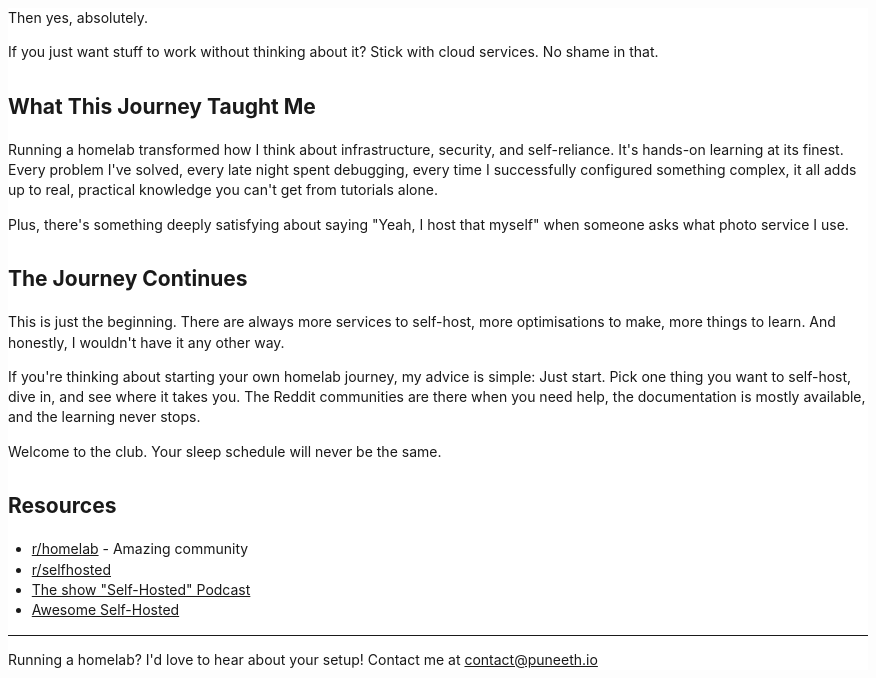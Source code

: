 Then yes, absolutely.

If you just want stuff to work without thinking about it? Stick with cloud services. No shame in that.

## What This Journey Taught Me

Running a homelab transformed how I think about infrastructure, security, and self-reliance. It's hands-on learning at its finest. Every problem I've solved, every late night spent debugging, every time I successfully configured something complex, it all adds up to real, practical knowledge you can't get from tutorials alone.

Plus, there's something deeply satisfying about saying "Yeah, I host that myself" when someone asks what photo service I use.

## The Journey Continues

This is just the beginning. There are always more services to self-host, more optimisations to make, more things to learn. And honestly, I wouldn't have it any other way.

If you're thinking about starting your own homelab journey, my advice is simple: Just start. Pick one thing you want to self-host, dive in, and see where it takes you. The Reddit communities are there when you need help, the documentation is mostly available, and the learning never stops.

Welcome to the club. Your sleep schedule will never be the same.

## Resources

- [r/homelab](https://reddit.com/r/homelab) - Amazing community
- [r/selfhosted](https://www.reddit.com/r/selfhosted/)
- [The show &#34;Self-Hosted&#34; Podcast](https://selfhosted.show/)
- [Awesome Self-Hosted](https://github.com/awesome-selfhosted/awesome-selfhosted)

---

Running a homelab? I'd love to hear about your setup! Contact me at contact@puneeth.io
